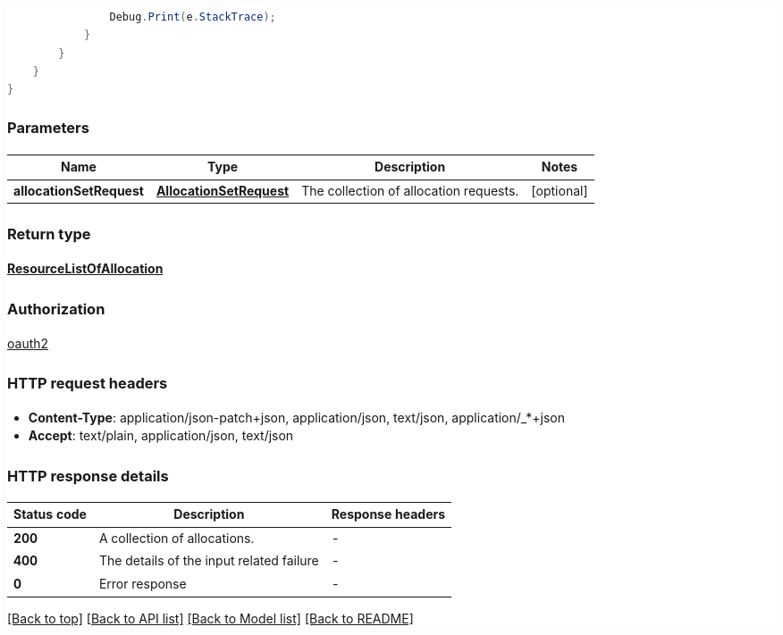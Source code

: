 ```csharp
                Debug.Print(e.StackTrace);
            }
        }
    }
}
```

### Parameters


Name | Type | Description  | Notes
------------- | ------------- | ------------- | -------------
 **allocationSetRequest** | [**AllocationSetRequest**](AllocationSetRequest.md)| The collection of allocation requests. | [optional] 

### Return type

[**ResourceListOfAllocation**](ResourceListOfAllocation.md)

### Authorization

[oauth2](../README.md#oauth2)

### HTTP request headers

- **Content-Type**: application/json-patch+json, application/json, text/json, application/_*+json
- **Accept**: text/plain, application/json, text/json

### HTTP response details
| Status code | Description | Response headers |
|-------------|-------------|------------------|
| **200** | A collection of allocations. |  -  |
| **400** | The details of the input related failure |  -  |
| **0** | Error response |  -  |

[[Back to top]](#)
[[Back to API list]](../README.md#documentation-for-api-endpoints)
[[Back to Model list]](../README.md#documentation-for-models)
[[Back to README]](../README.md)


